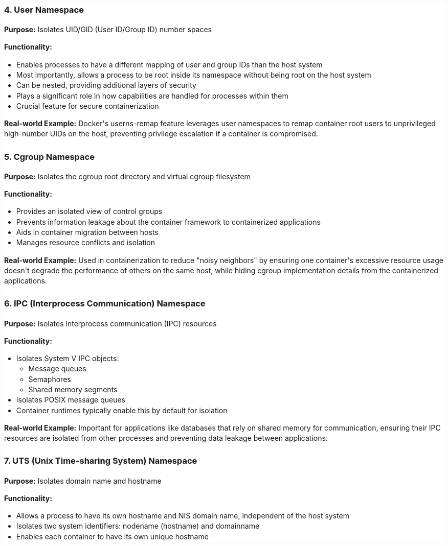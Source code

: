 ### 4. User Namespace

**Purpose:** Isolates UID/GID (User ID/Group ID) number spaces

**Functionality:**
- Enables processes to have a different mapping of user and group IDs than the host system
- Most importantly, allows a process to be root inside its namespace without being root on the host system
- Can be nested, providing additional layers of security
- Plays a significant role in how capabilities are handled for processes within them
- Crucial feature for secure containerization

**Real-world Example:** Docker's userns-remap feature leverages user namespaces to remap container root users to unprivileged high-number UIDs on the host, preventing privilege escalation if a container is compromised.

### 5. Cgroup Namespace

**Purpose:** Isolates the cgroup root directory and virtual cgroup filesystem

**Functionality:**
- Provides an isolated view of control groups
- Prevents information leakage about the container framework to containerized applications
- Aids in container migration between hosts
- Manages resource conflicts and isolation

**Real-world Example:** Used in containerization to reduce "noisy neighbors" by ensuring one container's excessive resource usage doesn't degrade the performance of others on the same host, while hiding cgroup implementation details from the containerized applications.

### 6. IPC (Interprocess Communication) Namespace

**Purpose:** Isolates interprocess communication (IPC) resources

**Functionality:**
- Isolates System V IPC objects:
  - Message queues
  - Semaphores
  - Shared memory segments
- Isolates POSIX message queues
- Container runtimes typically enable this by default for isolation

**Real-world Example:** Important for applications like databases that rely on shared memory for communication, ensuring their IPC resources are isolated from other processes and preventing data leakage between applications.

### 7. UTS (Unix Time-sharing System) Namespace

**Purpose:** Isolates domain name and hostname

**Functionality:**
- Allows a process to have its own hostname and NIS domain name, independent of the host system
- Isolates two system identifiers: nodename (hostname) and domainname
- Enables each container to have its own unique hostname
